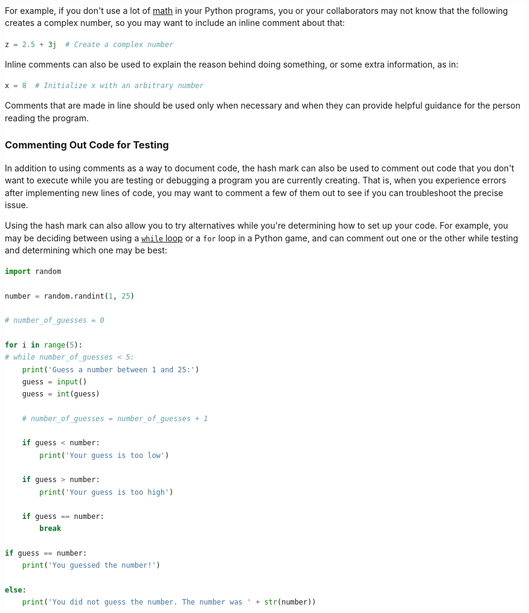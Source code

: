 For example, if you don't use a lot of [math](#How-To-Do-Math-with-Operators) in
your Python programs, you or your collaborators may not know that the following
creates a complex number, so you may want to include an inline comment about
that:

``` python  @repl
z = 2.5 + 3j  # Create a complex number
```

Inline comments can also be used to explain the reason behind doing something,
or some extra information, as in:

``` python  @repl
x = 8  # Initialize x with an arbitrary number
```

Comments that are made in line should be used only when necessary and when they
can provide helpful guidance for the person reading the program.


### Commenting Out Code for Testing

In addition to using comments as a way to document code, the hash mark can also
be used to comment out code that you don't want to execute while you are testing
or debugging a program you are currently creating. That is, when you experience
errors after implementing new lines of code, you may want to comment a few of
them out to see if you can troubleshoot the precise issue.

Using the hash mark can also allow you to try alternatives while you're
determining how to set up your code. For example, you may be deciding between
using a [`while` loop](#How-To-Construct-While-Loops) or a `for` loop in a
Python game, and can comment out one or the other while testing and determining
which one may be best:

``` python  @repl
import random

number = random.randint(1, 25)

# number_of_guesses = 0

for i in range(5):
# while number_of_guesses < 5:
    print('Guess a number between 1 and 25:')
    guess = input()
    guess = int(guess)

    # number_of_guesses = number_of_guesses + 1

    if guess < number:
        print('Your guess is too low')

    if guess > number:
        print('Your guess is too high')

    if guess == number:
        break

if guess == number:
    print('You guessed the number!')

else:
    print('You did not guess the number. The number was ' + str(number))
```
